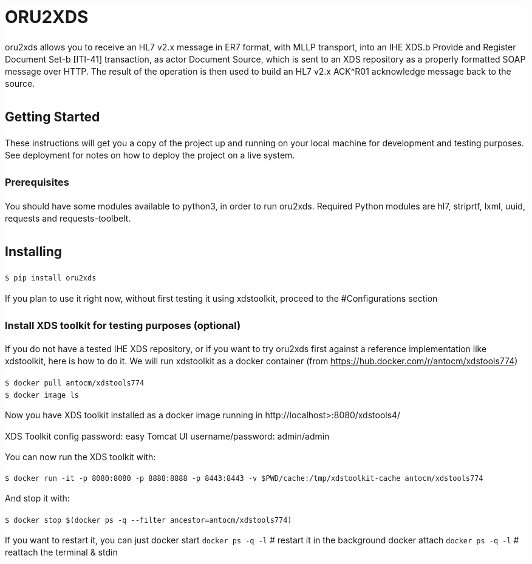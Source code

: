 # ORU2XDS

oru2xds allows you to receive an HL7 v2.x message in ER7 format, with MLLP transport, into an IHE XDS.b Provide and Register Document Set-b \[ITI-41\] transaction, as actor Document Source, which is sent to an XDS repository as a properly formatted SOAP message over HTTP. The result of the operation is then used to build an HL7 v2.x ACK^R01 acknowledge message back to the source.

## Getting Started

These instructions will get you a copy of the project up and running on your local machine for development and testing purposes. See deployment for notes on how to deploy the project on a live system.

### Prerequisites

You should have some modules available to python3, in order to run oru2xds.
Required Python modules are hl7, striprtf, lxml, uuid, requests and requests-toolbelt.

## Installing

```
$ pip install oru2xds
```

If you plan to use it right now, without first testing it using xdstoolkit, proceed to the #Configurations section

### Install XDS toolkit for testing purposes (optional)

If you do not have a tested IHE XDS repository, or if you want to try oru2xds first against a reference implementation like xdstoolkit, here is how to do it. We will run xdstoolkit as a docker container (from https://hub.docker.com/r/antocm/xdstools774)

```
$ docker pull antocm/xdstools774
$ docker image ls
```

Now you have XDS toolkit installed as a docker image running in http://localhost>:8080/xdstools4/

XDS Toolkit config password: easy
Tomcat UI username/password: admin/admin

You can now run the XDS toolkit with:

`$ docker run -it -p 8080:8080 -p 8888:8888 -p 8443:8443 -v $PWD/cache:/tmp/xdstoolkit-cache antocm/xdstools774`

And stop it with:

`$ docker stop $(docker ps -q --filter ancestor=antocm/xdstools774)`

If you want to restart it, you can just
docker start  `docker ps -q -l` # restart it in the background
docker attach `docker ps -q -l` # reattach the terminal & stdin
